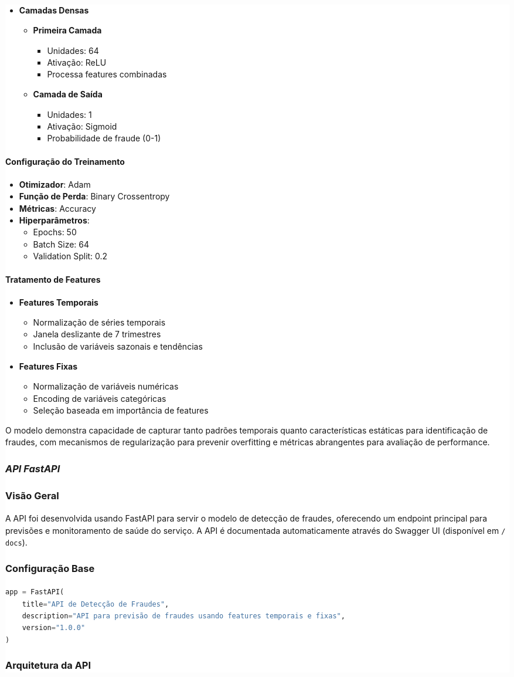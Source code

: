 - **Camadas Densas**
   - **Primeira Camada**
     - Unidades: 64
     - Ativação: ReLU
     - Processa features combinadas
   
   - **Camada de Saída**
     - Unidades: 1
     - Ativação: Sigmoid
     - Probabilidade de fraude (0-1)

#### **Configuração do Treinamento**

- **Otimizador**: Adam
- **Função de Perda**: Binary Crossentropy
- **Métricas**: Accuracy
- **Hiperparâmetros**:
  - Epochs: 50
  - Batch Size: 64
  - Validation Split: 0.2

#### **Tratamento de Features**

- **Features Temporais**
  - Normalização de séries temporais
  - Janela deslizante de 7 trimestres
  - Inclusão de variáveis sazonais e tendências

- **Features Fixas**
  - Normalização de variáveis numéricas
  - Encoding de variáveis categóricas
  - Seleção baseada em importância de features

O modelo demonstra capacidade de capturar tanto padrões temporais quanto características estáticas para identificação de fraudes, com mecanismos de regularização para prevenir overfitting e métricas abrangentes para avaliação de performance.
### *API FastAPI*

### **Visão Geral**
A API foi desenvolvida usando FastAPI para servir o modelo de detecção de fraudes, oferecendo um endpoint principal para previsões e monitoramento de saúde do serviço. A API é documentada automaticamente através do Swagger UI (disponível em `/docs`).

### **Configuração Base**
```python
app = FastAPI(
    title="API de Detecção de Fraudes",
    description="API para previsão de fraudes usando features temporais e fixas",
    version="1.0.0"
)
```

### **Arquitetura da API**
